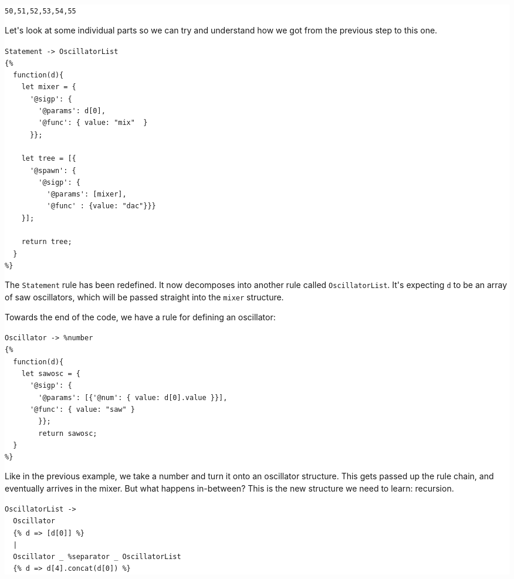 ```
50,51,52,53,54,55
```

Let's look at some individual parts so we can try and understand how we got from the previous step to this one.

```
Statement -> OscillatorList
{%
  function(d){
    let mixer = {
      '@sigp': {
        '@params': d[0],
        '@func': { value: "mix"  }
      }};

    let tree = [{
      '@spawn': {
        '@sigp': {
          '@params': [mixer],
          '@func' : {value: "dac"}}}
    }];

    return tree;
  }
%}
```

The ```Statement``` rule has been redefined. It now decomposes into another rule called ```OscillatorList```. It's expecting ```d``` to be an array of saw oscillators, which will be passed straight into the ```mixer``` structure.


Towards the end of the code, we have a rule for defining an oscillator:
```
Oscillator -> %number
{%
  function(d){
    let sawosc = {
      '@sigp': {
        '@params': [{'@num': { value: d[0].value }}],
      '@func': { value: "saw" }
		}};
		return sawosc;
  }
%}
```

Like in the previous example, we take a number and turn it onto an oscillator structure.  This gets passed up the rule chain, and eventually arrives in the mixer.  But what happens in-between?  This is the new structure we need to learn: recursion.

```
OscillatorList ->
  Oscillator
  {% d => [d[0]] %}
  |
  Oscillator _ %separator _ OscillatorList
  {% d => d[4].concat(d[0]) %}
```
